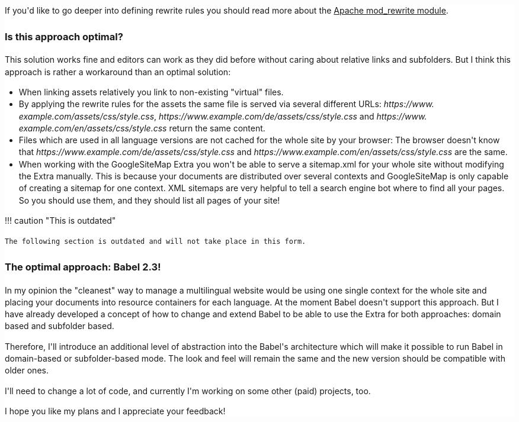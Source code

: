 
If you'd like to go deeper into defining rewrite rules you should read more
about the [Apache mod_rewrite module](https://httpd.apache.org/docs/2.2/mod/mod_rewrite.html).

### Is this approach optimal?

This solution works fine and editors can work as they did before without caring about relative links and subfolders. But I think this approach is rather a workaround than an optimal solution:

- When linking assets relatively you link to non-existing "virtual" files.
- By applying the rewrite rules for the assets the same file is served via
  several different URLs: _https://​www.​example.com/assets/css/style.css_,
  _https://​www.​example.com/de/assets/css/style.css_ and
  _https://​www.​example.com/en/assets/css/style.css_ return the same content.
- Files which are used in all language versions are not cached for the whole
  site by your browser: The browser doesn't know that
  _https://​www.​example.com/de/assets/css/style.css_ and
  _https://​www.​example.com/en/assets/css/style.css_ are the same.
- When working with the GoogleSiteMap Extra you won't be able to serve a
  sitemap.xml for your whole site without modifying the Extra manually. This is
  because your documents are distributed over several contexts and GoogleSiteMap
  is only capable of creating a sitemap for one context. XML sitemaps are very
  helpful to tell a search engine bot where to find all your pages. So you
  should use them, and they should list all pages of your site!

!!! caution "This is outdated"

    The following section is outdated and will not take place in this form.

### The optimal approach: Babel 2.3!

In my opinion the "cleanest" way to manage a multilingual website would be using
one single context for the whole site and placing your documents into resource
containers for each language. At the moment Babel doesn't support this approach.
But I have already developed a concept of how to change and extend Babel to be
able to use the Extra for both approaches: domain based and subfolder based.

Therefore, I'll introduce an additional level of abstraction into the Babel's
architecture which will make it possible to run Babel in domain-based or
subfolder-based mode. The look and feel will remain the same and the new version
should be compatible with older ones.

I'll need to change a lot of code, and currently I'm working on some other
(paid) projects, too.

I hope you like my plans and I appreciate your feedback!
